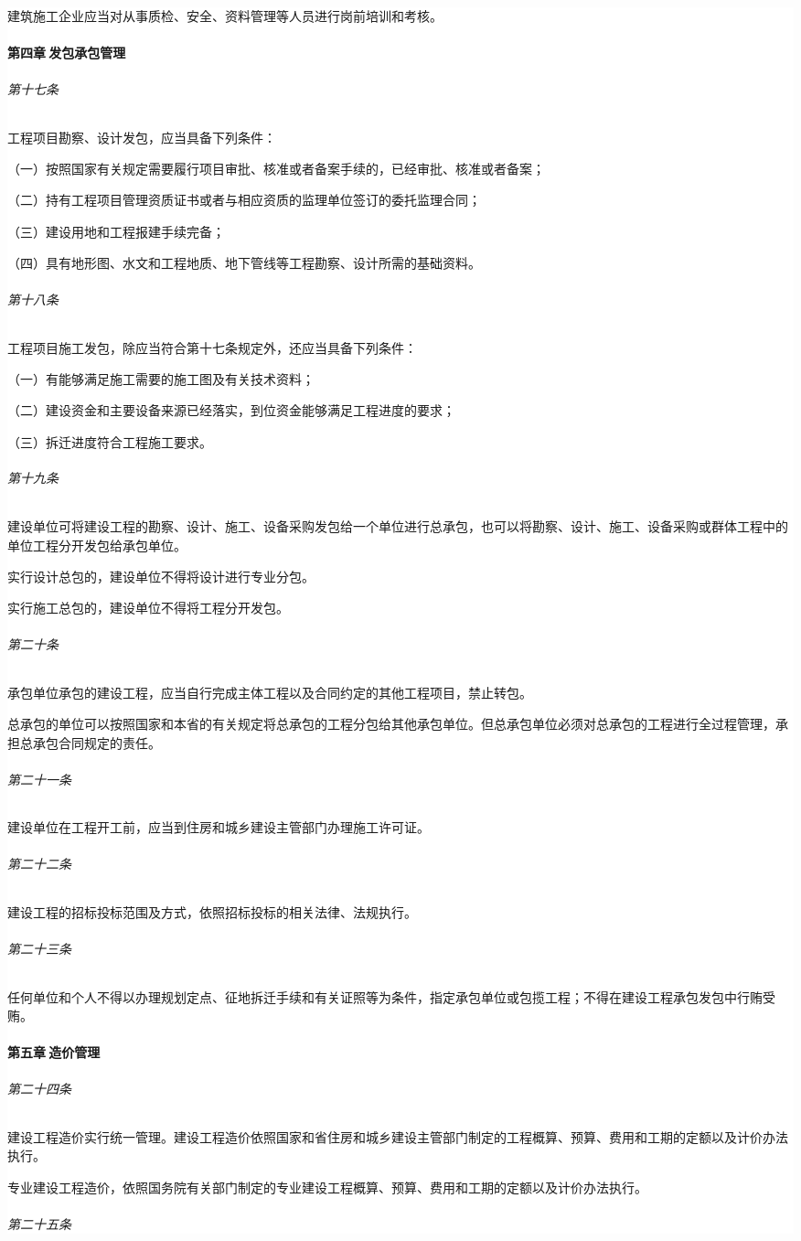 建筑施工企业应当对从事质检、安全、资料管理等人员进行岗前培训和考核。

#### 第四章 发包承包管理

###### 第十七条

工程项目勘察、设计发包，应当具备下列条件：

（一）按照国家有关规定需要履行项目审批、核准或者备案手续的，已经审批、核准或者备案；

（二）持有工程项目管理资质证书或者与相应资质的监理单位签订的委托监理合同；

（三）建设用地和工程报建手续完备；

（四）具有地形图、水文和工程地质、地下管线等工程勘察、设计所需的基础资料。

###### 第十八条

工程项目施工发包，除应当符合第十七条规定外，还应当具备下列条件：

（一）有能够满足施工需要的施工图及有关技术资料；

（二）建设资金和主要设备来源已经落实，到位资金能够满足工程进度的要求；

（三）拆迁进度符合工程施工要求。

###### 第十九条

建设单位可将建设工程的勘察、设计、施工、设备采购发包给一个单位进行总承包，也可以将勘察、设计、施工、设备采购或群体工程中的单位工程分开发包给承包单位。

实行设计总包的，建设单位不得将设计进行专业分包。

实行施工总包的，建设单位不得将工程分开发包。

###### 第二十条

承包单位承包的建设工程，应当自行完成主体工程以及合同约定的其他工程项目，禁止转包。

总承包的单位可以按照国家和本省的有关规定将总承包的工程分包给其他承包单位。但总承包单位必须对总承包的工程进行全过程管理，承担总承包合同规定的责任。

###### 第二十一条

建设单位在工程开工前，应当到住房和城乡建设主管部门办理施工许可证。

###### 第二十二条

建设工程的招标投标范围及方式，依照招标投标的相关法律、法规执行。

###### 第二十三条

任何单位和个人不得以办理规划定点、征地拆迁手续和有关证照等为条件，指定承包单位或包揽工程；不得在建设工程承包发包中行贿受贿。

#### 第五章 造价管理

###### 第二十四条

建设工程造价实行统一管理。建设工程造价依照国家和省住房和城乡建设主管部门制定的工程概算、预算、费用和工期的定额以及计价办法执行。

专业建设工程造价，依照国务院有关部门制定的专业建设工程概算、预算、费用和工期的定额以及计价办法执行。

###### 第二十五条
